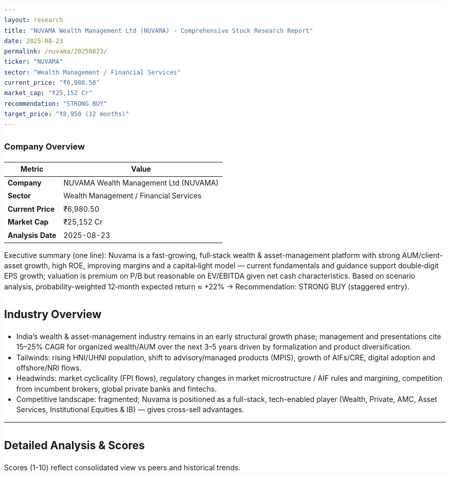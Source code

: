 ```yaml
---
layout: research
title: "NUVAMA Wealth Management Ltd (NUVAMA) - Comprehensive Stock Research Report"
date: 2025-08-23
permalink: /nuvama/20250823/
ticker: "NUVAMA"
sector: "Wealth Management / Financial Services"
current_price: "₹6,980.50"
market_cap: "₹25,152 Cr"
recommendation: "STRONG BUY"
target_price: "₹8,950 (12 months)"
---
```


### Company Overview

| Metric | Value
|--------|-------|
| **Company** | NUVAMA Wealth Management Ltd (NUVAMA)
| **Sector** | Wealth Management / Financial Services
| **Current Price** | ₹6,980.50
| **Market Cap** | ₹25,152 Cr
| **Analysis Date** | 2025-08-23

Executive summary (one line): Nuvama is a fast-growing, full‑stack wealth & asset-management platform with strong AUM/client-asset growth, high ROE, improving margins and a capital‑light model — current fundamentals and guidance support double‑digit EPS growth; valuation is premium on P/B but reasonable on EV/EBITDA given net cash characteristics. Based on scenario analysis, probability-weighted 12‑month expected return ≈ +22% → Recommendation: STRONG BUY (staggered entry).

## Industry Overview
- India’s wealth & asset-management industry remains in an early structural growth phase; management and presentations cite 15–25% CAGR for organized wealth/AUM over the next 3–5 years driven by formalization and product diversification.
- Tailwinds: rising HNI/UHNI population, shift to advisory/managed products (MPIS), growth of AIFs/CRE, digital adoption and offshore/NRI flows.
- Headwinds: market cyclicality (FPI flows), regulatory changes in market microstructure / AIF rules and margining, competition from incumbent brokers, global private banks and fintechs.
- Competitive landscape: fragmented; Nuvama is positioned as a full-stack, tech-enabled player (Wealth, Private, AMC, Asset Services, Institutional Equities & IB) — gives cross-sell advantages.

---

## Detailed Analysis & Scores

Scores (1-10) reflect consolidated view vs peers and historical trends.
